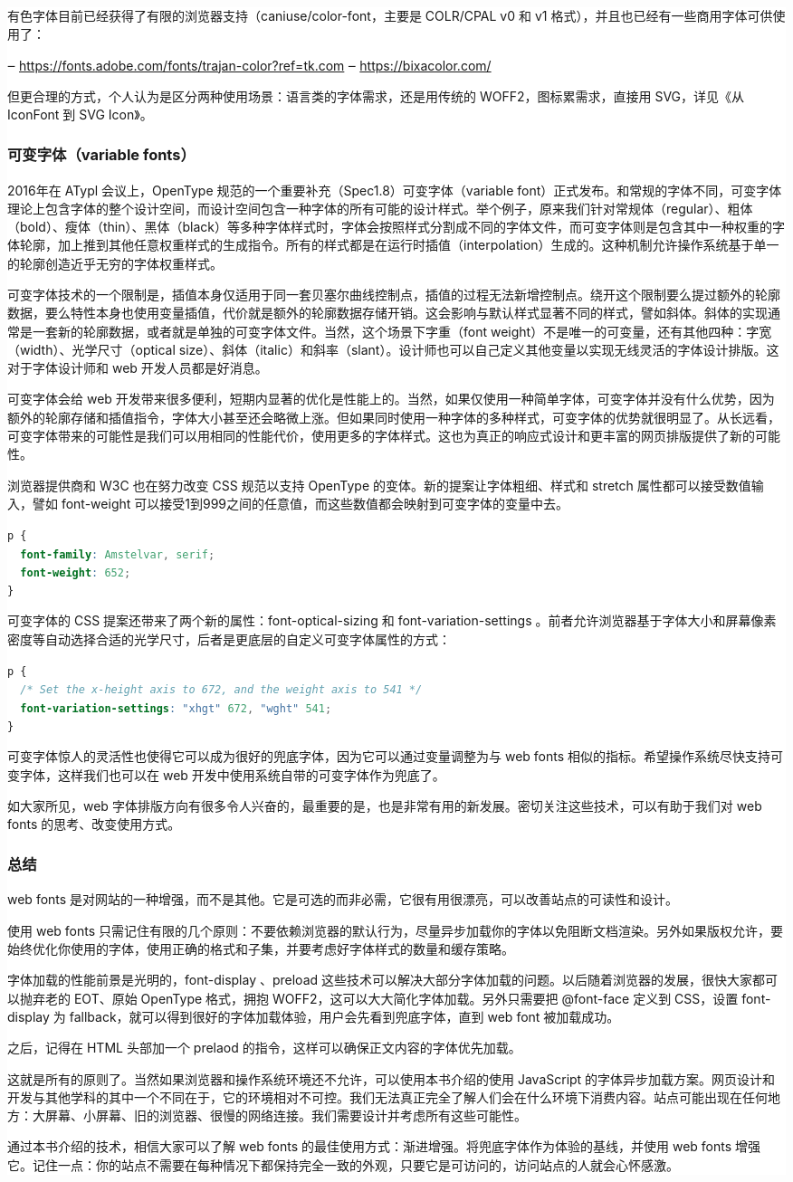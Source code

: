 有色字体目前已经获得了有限的浏览器支持（caniuse/color-font，主要是 COLR/CPAL v0 和 v1 格式），并且也已经有一些商用字体可供使用了：

‒ <https://fonts.adobe.com/fonts/trajan-color?ref=tk.com>
‒ <https://bixacolor.com/>

但更合理的方式，个人认为是区分两种使用场景：语言类的字体需求，还是用传统的 WOFF2，图标累需求，直接用 SVG，详见《从 IconFont 到 SVG Icon》。

### 可变字体（variable fonts）

2016年在 ATypl 会议上，OpenType 规范的一个重要补充（Spec1.8）可变字体（variable font）正式发布。和常规的字体不同，可变字体理论上包含字体的整个设计空间，而设计空间包含一种字体的所有可能的设计样式。举个例子，原来我们针对常规体（regular）、粗体（bold）、瘦体（thin）、黑体（black）等多种字体样式时，字体会按照样式分割成不同的字体文件，而可变字体则是包含其中一种权重的字体轮廓，加上推到其他任意权重样式的生成指令。所有的样式都是在运行时插值（interpolation）生成的。这种机制允许操作系统基于单一的轮廓创造近乎无穷的字体权重样式。

可变字体技术的一个限制是，插值本身仅适用于同一套贝塞尔曲线控制点，插值的过程无法新增控制点。绕开这个限制要么提过额外的轮廓数据，要么特性本身也使用变量插值，代价就是额外的轮廓数据存储开销。这会影响与默认样式显著不同的样式，譬如斜体。斜体的实现通常是一套新的轮廓数据，或者就是单独的可变字体文件。当然，这个场景下字重（font weight）不是唯一的可变量，还有其他四种：字宽（width）、光学尺寸（optical size）、斜体（italic）和斜率（slant）。设计师也可以自己定义其他变量以实现无线灵活的字体设计排版。这对于字体设计师和 web 开发人员都是好消息。

可变字体会给 web 开发带来很多便利，短期内显著的优化是性能上的。当然，如果仅使用一种简单字体，可变字体并没有什么优势，因为额外的轮廓存储和插值指令，字体大小甚至还会略微上涨。但如果同时使用一种字体的多种样式，可变字体的优势就很明显了。从长远看，可变字体带来的可能性是我们可以用相同的性能代价，使用更多的字体样式。这也为真正的响应式设计和更丰富的网页排版提供了新的可能性。

浏览器提供商和 W3C 也在努力改变 CSS 规范以支持 OpenType 的变体。新的提案让字体粗细、样式和 stretch 属性都可以接受数值输入，譬如 font-weight 可以接受1到999之间的任意值，而这些数值都会映射到可变字体的变量中去。

```css
p {
  font-family: Amstelvar, serif;
  font-weight: 652;
}
```

可变字体的 CSS 提案还带来了两个新的属性：font-optical-sizing 和 font-variation-settings 。前者允许浏览器基于字体大小和屏幕像素密度等自动选择合适的光学尺寸，后者是更底层的自定义可变字体属性的方式：

```css
p {
  /* Set the x-height axis to 672, and the weight axis to 541 */
  font-variation-settings: "xhgt" 672, "wght" 541;
}
```

可变字体惊人的灵活性也使得它可以成为很好的兜底字体，因为它可以通过变量调整为与 web fonts 相似的指标。希望操作系统尽快支持可变字体，这样我们也可以在 web 开发中使用系统自带的可变字体作为兜底了。

如大家所见，web 字体排版方向有很多令人兴奋的，最重要的是，也是非常有用的新发展。密切关注这些技术，可以有助于我们对 web fonts 的思考、改变使用方式。

### 总结

web fonts 是对网站的一种增强，而不是其他。它是可选的而非必需，它很有用很漂亮，可以改善站点的可读性和设计。

使用 web fonts 只需记住有限的几个原则：不要依赖浏览器的默认行为，尽量异步加载你的字体以免阻断文档渲染。另外如果版权允许，要始终优化你使用的字体，使用正确的格式和子集，并要考虑好字体样式的数量和缓存策略。

字体加载的性能前景是光明的，font-display 、preload  这些技术可以解决大部分字体加载的问题。以后随着浏览器的发展，很快大家都可以抛弃老的 EOT、原始 OpenType 格式，拥抱 WOFF2，这可以大大简化字体加载。另外只需要把 @font-face 定义到 CSS，设置 font-display 为 fallback，就可以得到很好的字体加载体验，用户会先看到兜底字体，直到 web font 被加载成功。

之后，记得在 HTML 头部加一个 prelaod 的指令，这样可以确保正文内容的字体优先加载。

这就是所有的原则了。当然如果浏览器和操作系统环境还不允许，可以使用本书介绍的使用 JavaScript 的字体异步加载方案。网页设计和开发与其他学科的其中一个不同在于，它的环境相对不可控。我们无法真正完全了解人们会在什么环境下消费内容。站点可能出现在任何地方：大屏幕、小屏幕、旧的浏览器、很慢的网络连接。我们需要设计并考虑所有这些可能性。

通过本书介绍的技术，相信大家可以了解 web fonts 的最佳使用方式：渐进增强。将兜底字体作为体验的基线，并使用 web fonts 增强它。记住一点：你的站点不需要在每种情况下都保持完全一致的外观，只要它是可访问的，访问站点的人就会心怀感激。

